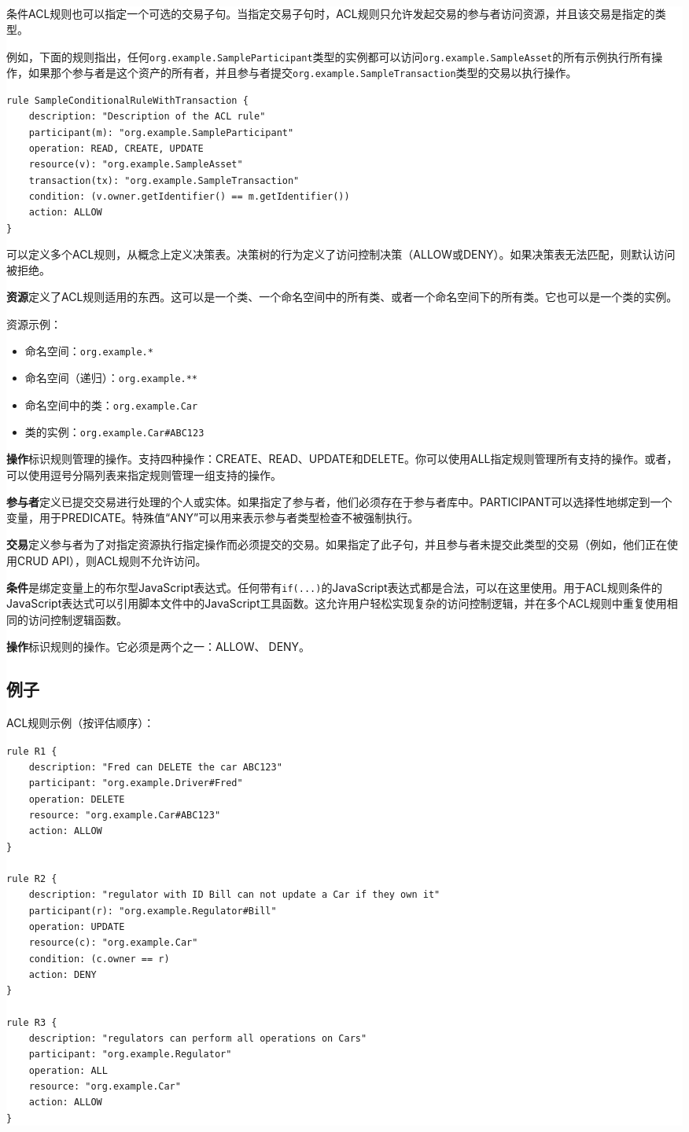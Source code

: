 条件ACL规则也可以指定一个可选的交易子句。当指定交易子句时，ACL规则只允许发起交易的参与者访问资源，并且该交易是指定的类型。

例如，下面的规则指出，任何`org.example.SampleParticipant`类型的实例都可以访问`org.example.SampleAsset`的所有示例执行所有操作，如果那个参与者是这个资产的所有者，并且参与者提交`org.example.SampleTransaction`类型的交易以执行操作。
```
rule SampleConditionalRuleWithTransaction {
    description: "Description of the ACL rule"
    participant(m): "org.example.SampleParticipant"
    operation: READ, CREATE, UPDATE
    resource(v): "org.example.SampleAsset"
    transaction(tx): "org.example.SampleTransaction"
    condition: (v.owner.getIdentifier() == m.getIdentifier())
    action: ALLOW
}
```

可以定义多个ACL规则，从概念上定义决策表。决策树的行为定义了访问控制决策（ALLOW或DENY）。如果决策表无法匹配，则默认访问被拒绝。

**资源**定义了ACL规则适用的东西。这可以是一个类、一个命名空间中的所有类、或者一个命名空间下的所有类。它也可以是一个类的实例。

资源示例：

- 命名空间：`org.example.*`

- 命名空间（递归）：`org.example.**`

- 命名空间中的类：`org.example.Car`

- 类的实例：`org.example.Car#ABC123`

**操作**标识规则管理的操作。支持四种操作：CREATE、READ、UPDATE和DELETE。你可以使用ALL指定规则管理所有支持的操作。或者，可以使用逗号分隔列表来指定规则管理一组支持的操作。

**参与者**定义已提交交易进行处理的个人或实体。如果指定了参与者，他们必须存在于参与者库中。PARTICIPANT可以选择性地绑定到一个变量，用于PREDICATE。特殊值“ANY”可以用来表示参与者类型检查不被强制执行。

**交易**定义参与者为了对指定资源执行指定操作而必须提交的交易。如果指定了此子句，并且参与者未提交此类型的交易（例如，他们正在使用CRUD API），则ACL规则不允许访问。

**条件**是绑定变量上的布尔型JavaScript表达式。任何带有`if(...)`的JavaScript表达式都是合法，可以在这里使用。用于ACL规则条件的JavaScript表达式可以引用脚本文件中的JavaScript工具函数。这允许用户轻松实现复杂的访问控制逻辑，并在多个ACL规则中重复使用相同的访问控制逻辑函数。

**操作**标识规则的操作。它必须是两个之一：ALLOW、 DENY。

## 例子

ACL规则示例（按评估顺序）：
```
rule R1 {
    description: "Fred can DELETE the car ABC123"
    participant: "org.example.Driver#Fred"
    operation: DELETE
    resource: "org.example.Car#ABC123"
    action: ALLOW
}

rule R2 {
    description: "regulator with ID Bill can not update a Car if they own it"
    participant(r): "org.example.Regulator#Bill"
    operation: UPDATE
    resource(c): "org.example.Car"
    condition: (c.owner == r)
    action: DENY
}

rule R3 {
    description: "regulators can perform all operations on Cars"
    participant: "org.example.Regulator"
    operation: ALL
    resource: "org.example.Car"
    action: ALLOW
}
```